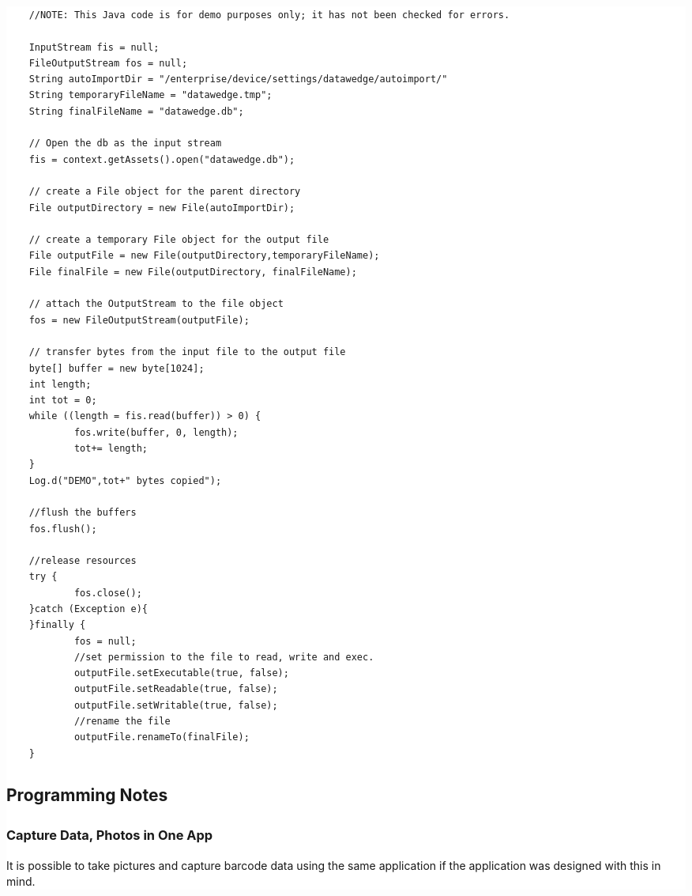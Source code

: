 
	    //NOTE: This Java code is for demo purposes only; it has not been checked for errors.
	    
	    InputStream fis = null;
	    FileOutputStream fos = null;
	    String autoImportDir = "/enterprise/device/settings/datawedge/autoimport/"
	    String temporaryFileName = "datawedge.tmp";
	    String finalFileName = "datawedge.db";

	    // Open the db as the input stream
	    fis = context.getAssets().open("datawedge.db");
	    
	    // create a File object for the parent directory
	    File outputDirectory = new File(autoImportDir);
	    
	    // create a temporary File object for the output file
	    File outputFile = new File(outputDirectory,temporaryFileName);
	    File finalFile = new File(outputDirectory, finalFileName);
	    
	    // attach the OutputStream to the file object
	    fos = new FileOutputStream(outputFile);
	    
	    // transfer bytes from the input file to the output file
	    byte[] buffer = new byte[1024];
	    int length;
	    int tot = 0;
	    while ((length = fis.read(buffer)) > 0) {
	            fos.write(buffer, 0, length);
	            tot+= length;
	    }
	    Log.d("DEMO",tot+" bytes copied");
	    
	    //flush the buffers
	    fos.flush();
	    
	    //release resources
	    try {
	            fos.close();
	    }catch (Exception e){
	    }finally {
	            fos = null;
	            //set permission to the file to read, write and exec.
	            outputFile.setExecutable(true, false);
	            outputFile.setReadable(true, false);
	            outputFile.setWritable(true, false);
	            //rename the file
	            outputFile.renameTo(finalFile);
	    }


## Programming Notes

### Capture Data, Photos in One App
It is possible to take pictures and capture barcode data using the same application if the application was designed with this in mind. 
